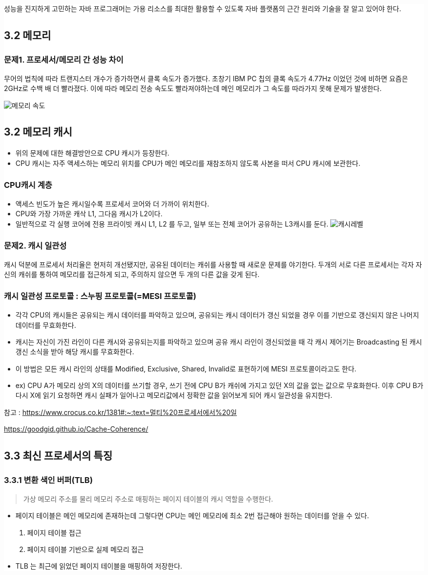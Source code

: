 성능을 진지하게 고민하는 자바 프로그래머는 가용 리소스를 최대한 활용할 수 있도록 자바 플랫폼의 근간 원리와 기술을 잘 알고 있어야 한다.

## 3.2 메모리

### 문제1. 프로세서/메모리 간 성능 차이
무어의 법칙에 따라 트랜지스터 개수가 증가하면서 클록 속도가 증가했다. 초창기 IBM PC 칩의 클록 속도가 4.77Hz 이었던 것에 비하면 요즘은 2GHz로 수백 배 더 빨라졌다. 이에 따라 메모리 전송 속도도 빨라져야하는데 메인 메모리가 그 속도를 따라가지 못해 문제가 발생한다.

![메모리 속도](https://github.com/JSON-loading-and-unloading/Optimizing-Java/assets/98975580/62f67b60-3bab-459d-baf3-b3c9692b6207)

## 3.2 메모리 캐시

* 위의 문제에 대한 해결방안으로 CPU 캐시가 등장한다.
* CPU 캐시는 자주 액세스하는 메모리 위치를 CPU가 메인 메모리를 재참조하지 않도록 사본을 떠서 CPU 캐시에 보관한다.

### CPU캐시 계층
* 액세스 빈도가 높은 캐시일수록 프로세서 코어와 더 가까이 위치한다.
* CPU와 가장 가까운 캐삭 L1, 그다음 캐시가 L2이다.
* 일반적으로 각 실행 코어에 전용 프라이빗 캐시 L1, L2 를 두고, 일부 또는 전체 코어가 공유하는 L3캐시를 둔다.
![캐시레벨](https://github.com/JSON-loading-and-unloading/Optimizing-Java/assets/98975580/759805f1-81aa-4ebb-9012-da4962d41767)

### 문제2. 캐시 일관성
캐시 덕분에 프로세서 처리율은 현저히 개선됐지만, 공유된 데이터는 캐쉬를 사용할 때 새로운 문제를 야기한다. 두개의 서로 다른 프로세서는 각자 자신의 캐쉬를 통하여 메모리를 접근하게 되고, 주의하지 않으면 두 개의 다른 값을 갖게 된다.

### 캐시 일관성 프로토콜 : 스누핑 프로토콜(=MESI 프로토콜)
* 각각 CPU의 캐시들은 공유되는 캐시 데이터를 파악하고 있으며, 공유되는 캐시 데이터가 갱신 되었을 경우 이를 기반으로 갱신되지 않은 나머지 데이터를 무효화한다. 
* 캐시는 자신이 가진 라인이 다른 캐시와 공유되는지를 파악하고 있으며 공유 캐시 라인이 갱신되었을 때 각 캐시 제어기는 Broadcasting 된 캐시 갱신 소식을 받아 해당 캐시를 무효화한다.
* 이 방법은 모든 캐시 라인의 상태를 Modified, Exclusive, Shared, Invalid로 표현하기에 MESI 프로토콜이라고도 한다.

* ex) CPU A가 메모리 상의 X의 데이터를 쓰기할 경우, 쓰기 전에 CPU B가 캐쉬에 가지고 있던 X의 값을 없는 값으로 무효화한다. 이후 CPU B가 다시 X에 읽기 요청하면 캐시 실패가 일어나고 메모리값에서 정확한 값을 읽어보게 되어 캐시 일관성을 유지한다. 


참고 : https://www.crocus.co.kr/1381#:~:text=멀티%20프로세서에서%20일

https://goodgid.github.io/Cache-Coherence/


## 3.3 최신 프로세서의 특징

### 3.3.1 변환 색인 버퍼(TLB)
> 가상 메모리 주소를 물리 메모리 주소로 매핑하는 페이지 테이블의 캐시 역할을 수행한다.

* 페이지 테이블은 메인 메모리에 존재하는데 그렇다면 CPU는 메인 메모리에 최소 2번 접근해야 원하는 데이터를 얻을 수 있다.
    1. 페이지 테이블 접근

    2. 페이지 테이블 기반으로 실제 메모리 접근

* TLB 는 최근에 읽었던 페이지 테이블을 매핑하여 저장한다. 
